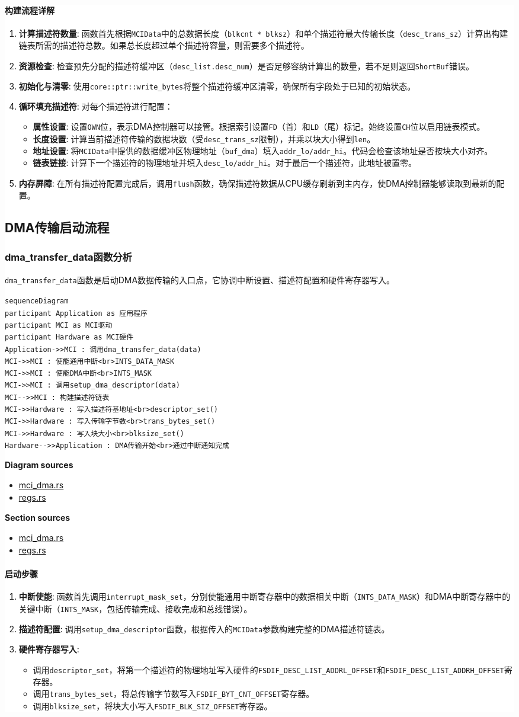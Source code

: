 #### 构建流程详解

1.  **计算描述符数量**: 函数首先根据`MCIData`中的总数据长度（`blkcnt * blksz`）和单个描述符最大传输长度（`desc_trans_sz`）计算出构建链表所需的描述符总数。如果总长度超过单个描述符容量，则需要多个描述符。

2.  **资源检查**: 检查预先分配的描述符缓冲区（`desc_list.desc_num`）是否足够容纳计算出的数量，若不足则返回`ShortBuf`错误。

3.  **初始化与清零**: 使用`core::ptr::write_bytes`将整个描述符缓冲区清零，确保所有字段处于已知的初始状态。

4.  **循环填充描述符**: 对每个描述符进行配置：
    - **属性设置**: 设置`OWN`位，表示DMA控制器可以接管。根据索引设置`FD`（首）和`LD`（尾）标记。始终设置`CH`位以启用链表模式。
    - **长度设置**: 计算当前描述符传输的数据块数（受`desc_trans_sz`限制），并乘以块大小得到`len`。
    - **地址设置**: 将`MCIData`中提供的数据缓冲区物理地址（`buf_dma`）填入`addr_lo/addr_hi`。代码会检查该地址是否按块大小对齐。
    - **链表链接**: 计算下一个描述符的物理地址并填入`desc_lo/addr_hi`。对于最后一个描述符，此地址被置零。

5.  **内存屏障**: 在所有描述符配置完成后，调用`flush`函数，确保描述符数据从CPU缓存刷新到主内存，使DMA控制器能够读取到最新的配置。

## DMA传输启动流程

### dma_transfer_data函数分析

`dma_transfer_data`函数是启动DMA数据传输的入口点，它协调中断设置、描述符配置和硬件寄存器写入。

```mermaid
sequenceDiagram
participant Application as 应用程序
participant MCI as MCI驱动
participant Hardware as MCI硬件
Application->>MCI : 调用dma_transfer_data(data)
MCI->>MCI : 使能通用中断<br>INTS_DATA_MASK
MCI->>MCI : 使能DMA中断<br>INTS_MASK
MCI->>MCI : 调用setup_dma_descriptor(data)
MCI-->>MCI : 构建描述符链表
MCI->>Hardware : 写入描述符基地址<br>descriptor_set()
MCI->>Hardware : 写入传输字节数<br>trans_bytes_set()
MCI->>Hardware : 写入块大小<br>blksize_set()
Hardware-->>Application : DMA传输开始<br>通过中断通知完成
```

**Diagram sources**
- [mci_dma.rs](file://src/mci/mci_dma.rs#L180-L217)
- [regs.rs](file://src/mci/regs.rs#L200-L300)

**Section sources**
- [mci_dma.rs](file://src/mci/mci_dma.rs#L180-L217)
- [regs.rs](file://src/mci/regs.rs#L200-L300)

#### 启动步骤

1.  **中断使能**: 函数首先调用`interrupt_mask_set`，分别使能通用中断寄存器中的数据相关中断（`INTS_DATA_MASK`）和DMA中断寄存器中的关键中断（`INTS_MASK`，包括传输完成、接收完成和总线错误）。

2.  **描述符配置**: 调用`setup_dma_descriptor`函数，根据传入的`MCIData`参数构建完整的DMA描述符链表。

3.  **硬件寄存器写入**: 
    - 调用`descriptor_set`，将第一个描述符的物理地址写入硬件的`FSDIF_DESC_LIST_ADDRL_OFFSET`和`FSDIF_DESC_LIST_ADDRH_OFFSET`寄存器。
    - 调用`trans_bytes_set`，将总传输字节数写入`FSDIF_BYT_CNT_OFFSET`寄存器。
    - 调用`blksize_set`，将块大小写入`FSDIF_BLK_SIZ_OFFSET`寄存器。
